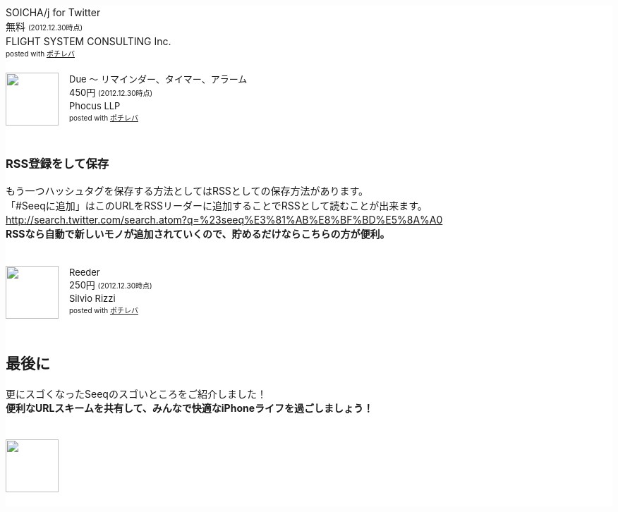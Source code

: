 <div class="pochi_info" style="text-align:left;/zoom: 1;overflow: hidden;">
<div class="pochi_name"><span class="removed_link" title="http://click.linksynergy.com/fs-bin/click?id=d2yYUp776R4&amp;subid=&amp;offerid=94348.1&amp;type=3&amp;tmpid=3910&amp;RD_PARM1=https%253A%252F%252Fitunes.apple.com%252Fjp%252Fapp%252Fsoicha-j-for-twitter%252Fid424561074%253Fmt%253D8%2526uo%253D4">SOICHA/j for Twitter</span></div>
<div class="pochi_price" style="display:inline;">無料</div>
<div class="pochi_time" style="font-size:x-small;display:inline;">(2012.12.30時点)</div>
<div class="pochi_seller"><span class="removed_link" title="http://click.linksynergy.com/fs-bin/click?id=d2yYUp776R4&amp;subid=&amp;offerid=94348.1&amp;type=3&amp;tmpid=3910&amp;RD_PARM1=https%253A%252F%252Fitunes.apple.com%252Fjp%252Fartist%252Fflight-system-consulting-inc.%252Fid327218883%253Fuo%253D4">FLIGHT SYSTEM CONSULTING Inc.</span></div>
<div class="pochi_post" style="font-size:x-small;">posted with <a href="http://pochireba.com">ポチレバ</a></div>
</div>
<div class="pochireba-footer" style="clear: left"></div>
</div>
<div class="pochireba" style="text-align:left;font-size:small;padding:20px 0;/zoom: 1;overflow: hidden;"><span class="removed_link" title="http://click.linksynergy.com/fs-bin/click?id=d2yYUp776R4&amp;subid=&amp;offerid=94348.1&amp;type=3&amp;tmpid=3910&amp;RD_PARM1=https%253A%252F%252Fitunes.apple.com%252Fjp%252Fapp%252Fdue-rimainda-taima-aramu%252Fid390017969%253Fmt%253D8%2526uo%253D4"><img src="http://a1127.phobos.apple.com/us/r1000/083/Purple/v4/09/e8/6c/09e86c7f-acc1-f73d-7198-f1dc29e5d99b/mzm.sivkbxum.png" width="75" height="75" style="float:left;margin:0 15px 0 0;" class="pochi_img" ></span>
<div class="pochi_info" style="text-align:left;/zoom: 1;overflow: hidden;">
<div class="pochi_name"><span class="removed_link" title="http://click.linksynergy.com/fs-bin/click?id=d2yYUp776R4&amp;subid=&amp;offerid=94348.1&amp;type=3&amp;tmpid=3910&amp;RD_PARM1=https%253A%252F%252Fitunes.apple.com%252Fjp%252Fapp%252Fdue-rimainda-taima-aramu%252Fid390017969%253Fmt%253D8%2526uo%253D4">Due 〜 リマインダー、タイマー、アラーム</span></div>
<div class="pochi_price" style="display:inline;">450円</div>
<div class="pochi_time" style="font-size:x-small;display:inline;">(2012.12.30時点)</div>
<div class="pochi_seller"><span class="removed_link" title="http://click.linksynergy.com/fs-bin/click?id=d2yYUp776R4&amp;subid=&amp;offerid=94348.1&amp;type=3&amp;tmpid=3910&amp;RD_PARM1=https%253A%252F%252Fitunes.apple.com%252Fjp%252Fartist%252Fphocus-llp%252Fid387681526%253Fuo%253D4">Phocus LLP</span></div>
<div class="pochi_post" style="font-size:x-small;">posted with <a href="http://pochireba.com">ポチレバ</a></div>
</div>
<div class="pochireba-footer" style="clear: left"></div>
</div>
<h3>RSS登録をして保存</h3>
<p>もう一つハッシュタグを保存する方法としてはRSSとしての保存方法があります。<br />
「#Seeqに追加」はこのURLをRSSリーダーに追加することでRSSとして読むことが出来ます。<br />
<a href="http://search.twitter.com/search.atom?q=%23seeq%E3%81%AB%E8%BF%BD%E5%8A%A0" title="#Seeqに追加" target="_blank">http://search.twitter.com/search.atom?q=%23seeq%E3%81%AB%E8%BF%BD%E5%8A%A0</a><br />
<strong>RSSなら自動で新しいモノが追加されていくので、貯めるだけならこちらの方が便利。</strong></p>
<div class="pochireba" style="text-align:left;font-size:small;padding:20px 0;/zoom: 1;overflow: hidden;"><span class="removed_link" title="http://click.linksynergy.com/fs-bin/click?id=d2yYUp776R4&amp;subid=&amp;offerid=94348.1&amp;type=3&amp;tmpid=3910&amp;RD_PARM1=https%253A%252F%252Fitunes.apple.com%252Fjp%252Fapp%252Freeder%252Fid325502379%253Fmt%253D8%2526uo%253D4"><img src="http://a1396.phobos.apple.com/us/r1000/113/Purple/v4/1e/0f/e5/1e0fe52a-a678-c24a-557e-dcafcf8bbf9b/mzm.bvkpybrb.png" width="75" height="75" style="float:left;margin:0 15px 0 0;" class="pochi_img" ></span>
<div class="pochi_info" style="text-align:left;/zoom: 1;overflow: hidden;">
<div class="pochi_name"><span class="removed_link" title="http://click.linksynergy.com/fs-bin/click?id=d2yYUp776R4&amp;subid=&amp;offerid=94348.1&amp;type=3&amp;tmpid=3910&amp;RD_PARM1=https%253A%252F%252Fitunes.apple.com%252Fjp%252Fapp%252Freeder%252Fid325502379%253Fmt%253D8%2526uo%253D4">Reeder</span></div>
<div class="pochi_price" style="display:inline;">250円</div>
<div class="pochi_time" style="font-size:x-small;display:inline;">(2012.12.30時点)</div>
<div class="pochi_seller"><span class="removed_link" title="http://click.linksynergy.com/fs-bin/click?id=d2yYUp776R4&amp;subid=&amp;offerid=94348.1&amp;type=3&amp;tmpid=3910&amp;RD_PARM1=https%253A%252F%252Fitunes.apple.com%252Fjp%252Fartist%252Fsilvio-rizzi%252Fid325502382%253Fuo%253D4">Silvio Rizzi</span></div>
<div class="pochi_post" style="font-size:x-small;">posted with <a href="http://pochireba.com">ポチレバ</a></div>
</div>
<div class="pochireba-footer" style="clear: left"></div>
</div>
<h2>最後に</h2>
<p>更にスゴくなったSeeqのスゴいところをご紹介しました！<br />
<strong>便利なURLスキームを共有して、みんなで快適なiPhoneライフを過ごしましょう！</strong></p>
<div class="pochireba" style="text-align:left;font-size:small;padding:20px 0;/zoom: 1;overflow: hidden;"><span class="removed_link" title="http://click.linksynergy.com/fs-bin/click?id=d2yYUp776R4&amp;subid=&amp;offerid=94348.1&amp;type=3&amp;tmpid=3910&amp;RD_PARM1=https%253A%252F%252Fitunes.apple.com%252Fjp%252Fapp%252Fseeq%252Fid555289253%253Fmt%253D8%2526uo%253D4"><img src="http://a1259.phobos.apple.com/us/r1000/118/Purple/v4/89/9f/17/899f1725-a244-da72-6fb6-08938b10e425/mzl.lfbsajvk.png" width="75" height="75" style="float:left;margin:0 15px 0 0;" class="pochi_img" ></span>
<div class="pochi_info" style="text-align:left;/zoom: 1;overflow: hidden;">